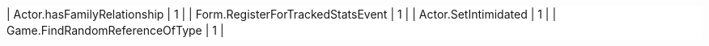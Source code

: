 | Actor.hasFamilyRelationship | 1 | 
| Form.RegisterForTrackedStatsEvent | 1 | 
| Actor.SetIntimidated | 1 | 
| Game.FindRandomReferenceOfType | 1 | 
